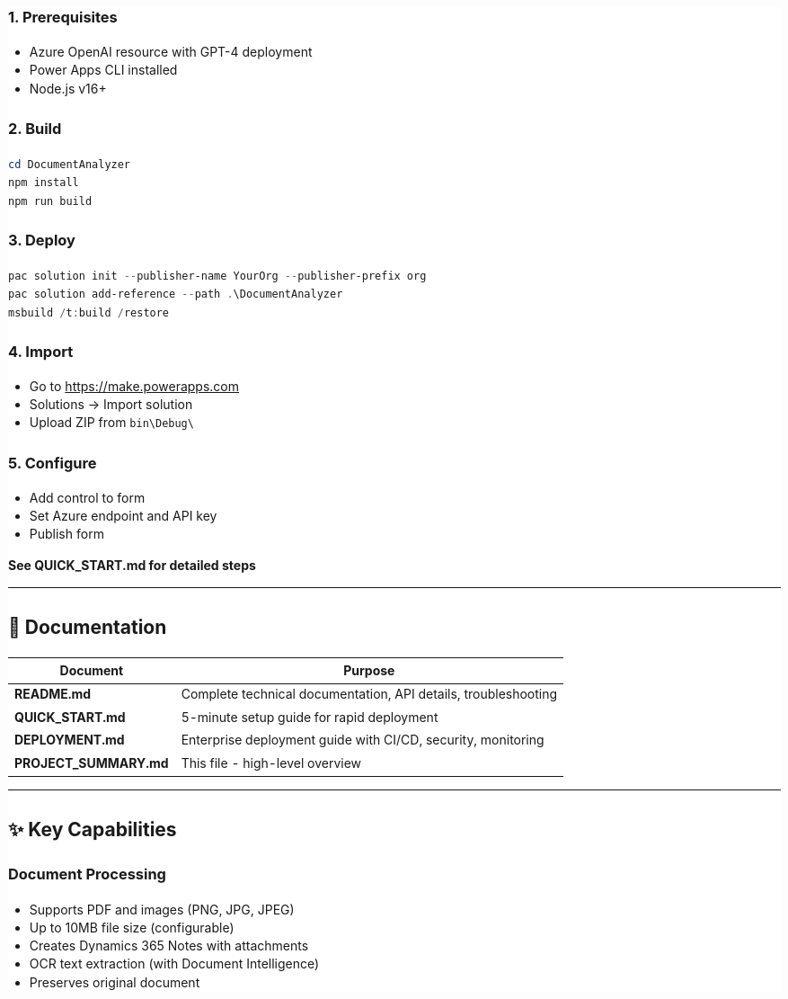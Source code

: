 ### 1. Prerequisites
- Azure OpenAI resource with GPT-4 deployment
- Power Apps CLI installed
- Node.js v16+

### 2. Build
```powershell
cd DocumentAnalyzer
npm install
npm run build
```

### 3. Deploy
```powershell
pac solution init --publisher-name YourOrg --publisher-prefix org
pac solution add-reference --path .\DocumentAnalyzer
msbuild /t:build /restore
```

### 4. Import
- Go to https://make.powerapps.com
- Solutions → Import solution
- Upload ZIP from `bin\Debug\`

### 5. Configure
- Add control to form
- Set Azure endpoint and API key
- Publish form

**See QUICK_START.md for detailed steps**

---

## 📖 Documentation

| Document | Purpose |
|----------|---------|
| **README.md** | Complete technical documentation, API details, troubleshooting |
| **QUICK_START.md** | 5-minute setup guide for rapid deployment |
| **DEPLOYMENT.md** | Enterprise deployment guide with CI/CD, security, monitoring |
| **PROJECT_SUMMARY.md** | This file - high-level overview |

---

## ✨ Key Capabilities

### Document Processing
- Supports PDF and images (PNG, JPG, JPEG)
- Up to 10MB file size (configurable)
- Creates Dynamics 365 Notes with attachments
- OCR text extraction (with Document Intelligence)
- Preserves original document
